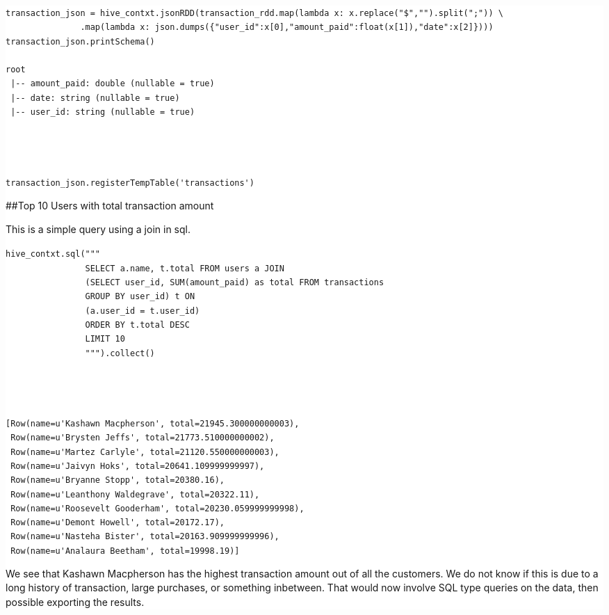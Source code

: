 
    transaction_json = hive_contxt.jsonRDD(transaction_rdd.map(lambda x: x.replace("$","").split(";")) \
                   .map(lambda x: json.dumps({"user_id":x[0],"amount_paid":float(x[1]),"date":x[2]})))
    transaction_json.printSchema()

    root
     |-- amount_paid: double (nullable = true)
     |-- date: string (nullable = true)
     |-- user_id: string (nullable = true)
    



    transaction_json.registerTempTable('transactions')

##Top 10 Users with total transaction amount

This is a simple query using a join in sql.


    hive_contxt.sql("""
                    SELECT a.name, t.total FROM users a JOIN 
                    (SELECT user_id, SUM(amount_paid) as total FROM transactions
                    GROUP BY user_id) t ON
                    (a.user_id = t.user_id)
                    ORDER BY t.total DESC
                    LIMIT 10
                    """).collect()




    [Row(name=u'Kashawn Macpherson', total=21945.300000000003),
     Row(name=u'Brysten Jeffs', total=21773.510000000002),
     Row(name=u'Martez Carlyle', total=21120.550000000003),
     Row(name=u'Jaivyn Hoks', total=20641.109999999997),
     Row(name=u'Bryanne Stopp', total=20380.16),
     Row(name=u'Leanthony Waldegrave', total=20322.11),
     Row(name=u'Roosevelt Gooderham', total=20230.059999999998),
     Row(name=u'Demont Howell', total=20172.17),
     Row(name=u'Nasteha Bister', total=20163.909999999996),
     Row(name=u'Analaura Beetham', total=19998.19)]



We see that Kashawn Macpherson has the highest transaction amount out of all the customers.  We do not know if this is due to a long history of transaction, large purchases, or something inbetween.   That would now involve SQL type queries on the data, then possible exporting the results.  
